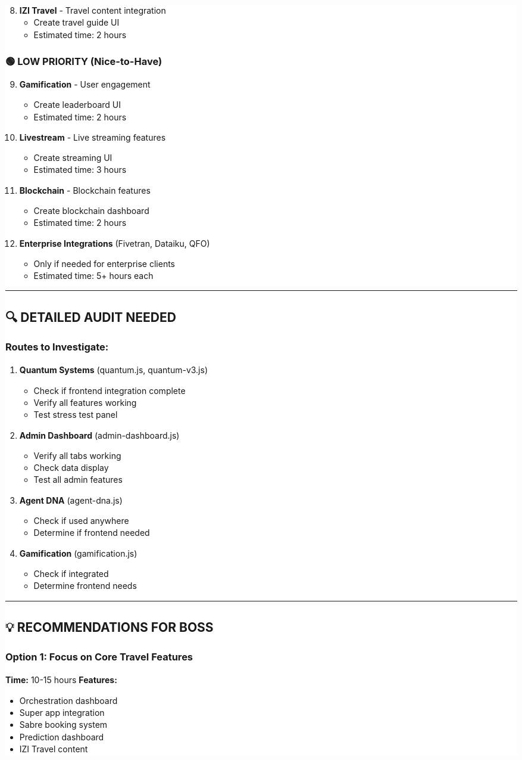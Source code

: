 8. **IZI Travel** - Travel content integration
   - Create travel guide UI
   - Estimated time: 2 hours

### 🟢 LOW PRIORITY (Nice-to-Have)

9. **Gamification** - User engagement
   - Create leaderboard UI
   - Estimated time: 2 hours

10. **Livestream** - Live streaming features
    - Create streaming UI
    - Estimated time: 3 hours

11. **Blockchain** - Blockchain features
    - Create blockchain dashboard
    - Estimated time: 2 hours

12. **Enterprise Integrations** (Fivetran, Dataiku, QFO)
    - Only if needed for enterprise clients
    - Estimated time: 5+ hours each

---

## 🔍 DETAILED AUDIT NEEDED

### Routes to Investigate:

1. **Quantum Systems** (quantum.js, quantum-v3.js)
   - Check if frontend integration complete
   - Verify all features working
   - Test stress test panel

2. **Admin Dashboard** (admin-dashboard.js)
   - Verify all tabs working
   - Check data display
   - Test all admin features

3. **Agent DNA** (agent-dna.js)
   - Check if used anywhere
   - Determine if frontend needed

4. **Gamification** (gamification.js)
   - Check if integrated
   - Determine frontend needs

---

## 💡 RECOMMENDATIONS FOR BOSS

### Option 1: Focus on Core Travel Features
**Time:** 10-15 hours
**Features:**
- Orchestration dashboard
- Super app integration
- Sabre booking system
- Prediction dashboard
- IZI Travel content
